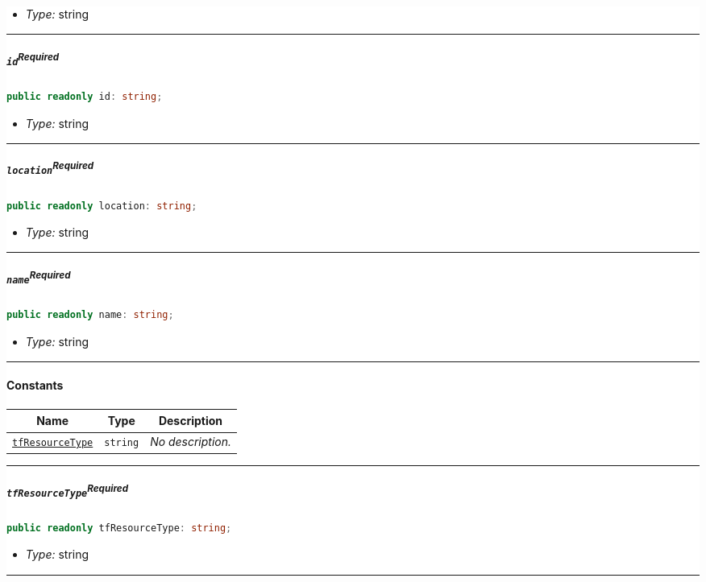 - *Type:* string

---

##### `id`<sup>Required</sup> <a name="id" id="@cdktf/provider-ionoscloud.dataIonoscloudVpnWireguardGateway.DataIonoscloudVpnWireguardGateway.property.id"></a>

```typescript
public readonly id: string;
```

- *Type:* string

---

##### `location`<sup>Required</sup> <a name="location" id="@cdktf/provider-ionoscloud.dataIonoscloudVpnWireguardGateway.DataIonoscloudVpnWireguardGateway.property.location"></a>

```typescript
public readonly location: string;
```

- *Type:* string

---

##### `name`<sup>Required</sup> <a name="name" id="@cdktf/provider-ionoscloud.dataIonoscloudVpnWireguardGateway.DataIonoscloudVpnWireguardGateway.property.name"></a>

```typescript
public readonly name: string;
```

- *Type:* string

---

#### Constants <a name="Constants" id="Constants"></a>

| **Name** | **Type** | **Description** |
| --- | --- | --- |
| <code><a href="#@cdktf/provider-ionoscloud.dataIonoscloudVpnWireguardGateway.DataIonoscloudVpnWireguardGateway.property.tfResourceType">tfResourceType</a></code> | <code>string</code> | *No description.* |

---

##### `tfResourceType`<sup>Required</sup> <a name="tfResourceType" id="@cdktf/provider-ionoscloud.dataIonoscloudVpnWireguardGateway.DataIonoscloudVpnWireguardGateway.property.tfResourceType"></a>

```typescript
public readonly tfResourceType: string;
```

- *Type:* string

---